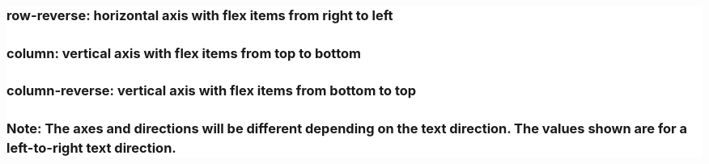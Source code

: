 ### row-reverse: horizontal axis with flex items from right to left
### column: vertical axis with flex items from top to bottom
### column-reverse: vertical axis with flex items from bottom to top
### Note: The axes and directions will be different depending on the text direction. The values shown are for a left-to-right text direction.
### 
